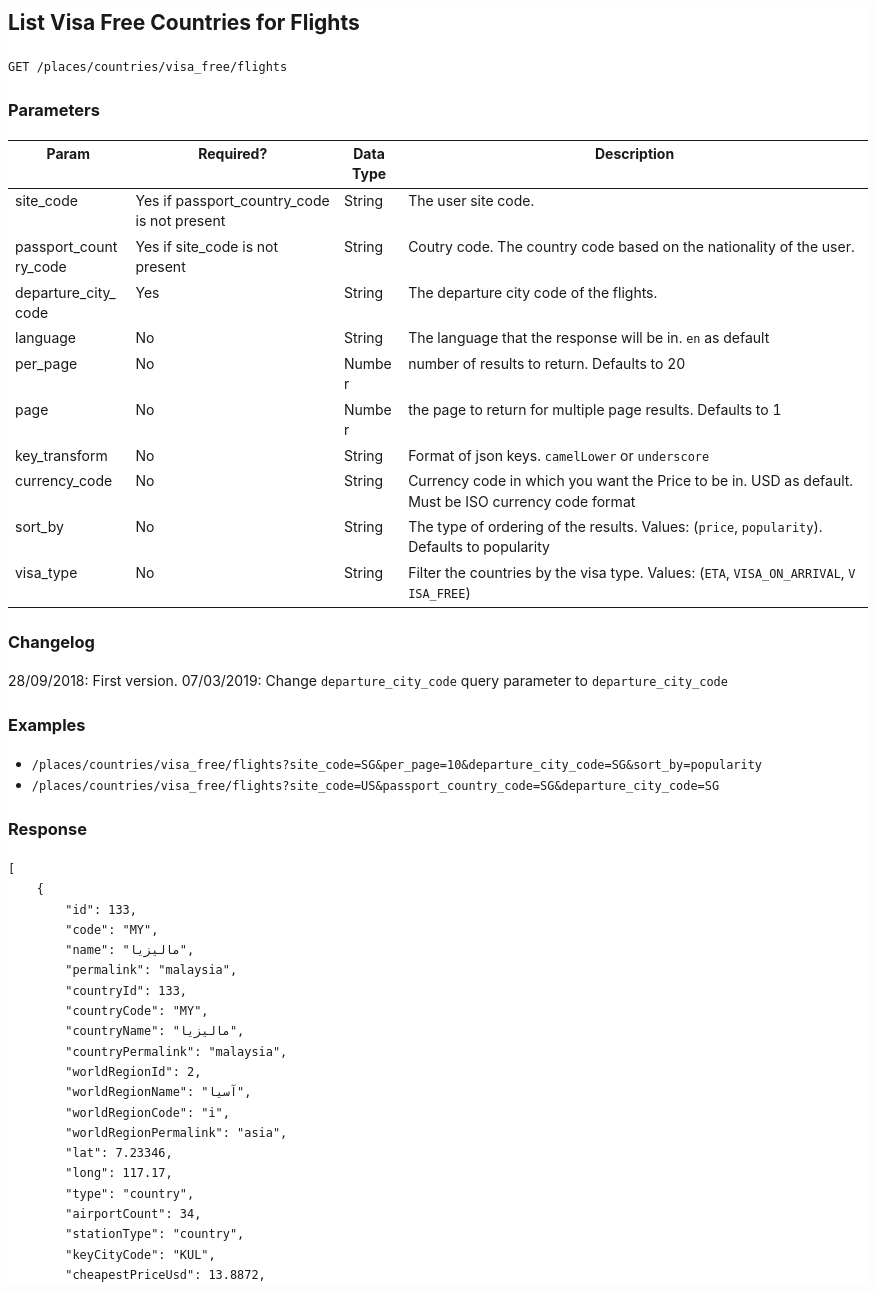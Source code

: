 ## List Visa Free Countries for Flights

```
GET /places/countries/visa_free/flights
```

### Parameters

| Param                 | Required?                                   | Data Type | Description                                                                                          |
| --------------------- | ------------------------------------------- | --------- | ---------------------------------------------------------------------------------------------------- |
| site_code             | Yes if passport_country_code is not present | String    | The user site code.                                                                                  |
| passport_country_code | Yes if site_code is not present             | String    | Coutry code. The country code based on the nationality of the user.                                  |
| departure_city_code   | Yes                                         | String    | The departure city code of the flights.                                                              |
| language              | No                                          | String    | The language that the response will be in. `en` as default                                           |
| per_page              | No                                          | Number    | number of results to return. Defaults to 20                                                          |
| page                  | No                                          | Number    | the page to return for multiple page results. Defaults to 1                                          |
| key_transform         | No                                          | String    | Format of json keys. `camelLower` or `underscore`                                                    |
| currency_code         | No                                          | String    | Currency code in which you want the Price to be in. USD as default. Must be ISO currency code format |
| sort_by               | No                                          | String    | The type of ordering of the results. Values: (`price`, `popularity`). Defaults to popularity         |
| visa_type             | No                                          | String    | Filter the countries by the visa type. Values: (`ETA`, `VISA_ON_ARRIVAL`, `VISA_FREE`)               |

### Changelog

28/09/2018: First version.
07/03/2019: Change `departure_city_code` query parameter to `departure_city_code`

### Examples

- `/places/countries/visa_free/flights?site_code=SG&per_page=10&departure_city_code=SG&sort_by=popularity`
- `/places/countries/visa_free/flights?site_code=US&passport_country_code=SG&departure_city_code=SG`

### Response

```
[
    {
        "id": 133,
        "code": "MY",
        "name": "ماليزيا",
        "permalink": "malaysia",
        "countryId": 133,
        "countryCode": "MY",
        "countryName": "ماليزيا",
        "countryPermalink": "malaysia",
        "worldRegionId": 2,
        "worldRegionName": "آسيا",
        "worldRegionCode": "i",
        "worldRegionPermalink": "asia",
        "lat": 7.23346,
        "long": 117.17,
        "type": "country",
        "airportCount": 34,
        "stationType": "country",
        "keyCityCode": "KUL",
        "cheapestPriceUsd": 13.8872,
```